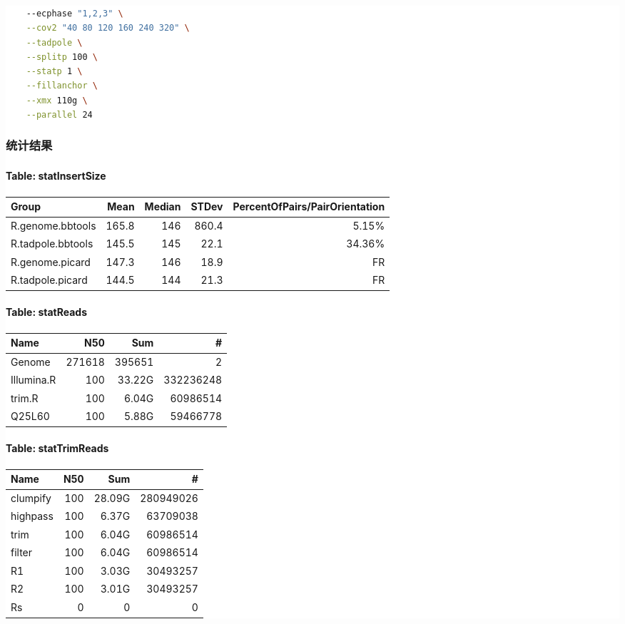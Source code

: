 ```bash
    --ecphase "1,2,3" \
    --cov2 "40 80 120 160 240 320" \
    --tadpole \
    --splitp 100 \
    --statp 1 \
    --fillanchor \
    --xmx 110g \
    --parallel 24
```

###  统计结果

#### Table: statInsertSize

| Group | Mean | Median | STDev | PercentOfPairs/PairOrientation |
|:--|--:|--:|--:|--:|
| R.genome.bbtools | 165.8 | 146 | 860.4 | 5.15% |
| R.tadpole.bbtools | 145.5 | 145 | 22.1 | 34.36% |
| R.genome.picard | 147.3 | 146 | 18.9 | FR |
| R.tadpole.picard | 144.5 | 144 | 21.3 | FR |

#### Table: statReads

| Name | N50 | Sum | # |
|:--|--:|--:|--:|
| Genome | 271618 | 395651 | 2 |
| Illumina.R | 100 | 33.22G | 332236248 |
| trim.R | 100 | 6.04G | 60986514 |
| Q25L60 | 100 | 5.88G | 59466778 |

#### Table: statTrimReads

| Name | N50 | Sum | # |
|:--|--:|--:|--:|
| clumpify | 100 | 28.09G | 280949026 |
| highpass | 100 | 6.37G | 63709038 |
| trim | 100 | 6.04G | 60986514 |
| filter | 100 | 6.04G | 60986514 |
| R1 | 100 | 3.03G | 30493257 |
| R2 | 100 | 3.01G | 30493257 |
| Rs | 0 | 0 | 0 |
